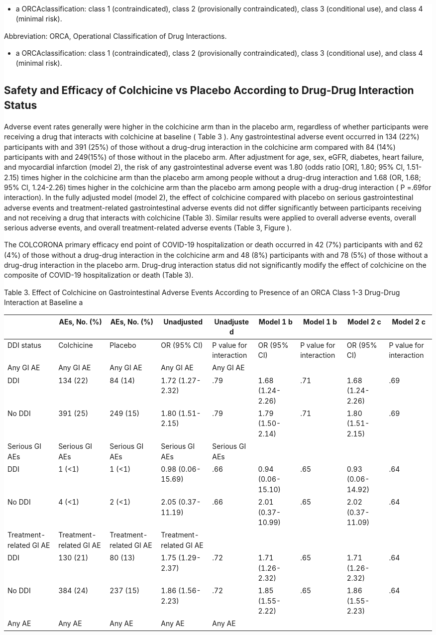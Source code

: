 - a ORCAclassification: class 1 (contraindicated), class 2 (provisionally contraindicated), class 3 (conditional use), and class 4 (minimal risk).

Abbreviation: ORCA, Operational Classification of Drug Interactions.

- a ORCAclassification: class 1 (contraindicated), class 2 (provisionally contraindicated), class 3 (conditional use), and class 4 (minimal risk).

## Safety and Efficacy of Colchicine vs Placebo According to Drug-Drug Interaction Status

Adverse event rates generally were higher in the colchicine arm than in the placebo arm, regardless of whether participants were receiving a drug that interacts with colchicine at baseline ( Table 3 ). Any gastrointestinal adverse event occurred in 134 (22%) participants with and 391 (25%) of those without a drug-drug interaction in the colchicine arm compared with 84 (14%) participants with and 249(15%) of those without in the placebo arm. After adjustment for age, sex, eGFR, diabetes, heart failure, and myocardial infarction (model 2), the risk of any gastrointestinal adverse event was 1.80 (odds ratio [OR], 1.80; 95% CI, 1.51-2.15) times higher in the colchicine arm than the placebo arm among people without a drug-drug interaction and 1.68 (OR, 1.68; 95% CI, 1.24-2.26) times higher in the colchicine arm than the placebo arm among people with a drug-drug interaction ( P =.69for interaction). In the fully adjusted model (model 2), the effect of colchicine compared with placebo on serious gastrointestinal adverse events and treatment-related gastrointestinal adverse events did not differ significantly between participants receiving and not receiving a drug that interacts with colchicine (Table 3). Similar results were applied to overall adverse events, overall serious adverse events, and overall treatment-related adverse events (Table 3, Figure ).

The COLCORONA primary efficacy end point of COVID-19 hospitalization or death occurred in 42 (7%) participants with and 62 (4%) of those without a drug-drug interaction in the colchicine arm and 48 (8%) participants with and 78 (5%) of those without a drug-drug interaction in the placebo arm. Drug-drug interaction status did not significantly modify the effect of colchicine on the composite of COVID-19 hospitalization or death (Table 3).

Table 3. Effect of Colchicine on Gastrointestinal Adverse Events According to Presence of an ORCA Class 1-3 Drug-Drug Interaction at Baseline a

|                                   | AEs, No. (%)                      | AEs, No. (%)                      | Unadjusted                        | Unadjusted                        | Model 1 b         | Model 1 b               | Model 2 c         | Model 2 c               |
|-----------------------------------|-----------------------------------|-----------------------------------|-----------------------------------|-----------------------------------|-------------------|-------------------------|-------------------|-------------------------|
| DDI status                        | Colchicine                        | Placebo                           | OR (95% CI)                       | P value for interaction           | OR (95% CI)       | P value for interaction | OR (95% CI)       | P value for interaction |
| Any GI AE                         | Any GI AE                         | Any GI AE                         | Any GI AE                         | Any GI AE                         |                   |                         |                   |                         |
| DDI                               | 134 (22)                          | 84 (14)                           | 1.72 (1.27-2.32)                  | .79                               | 1.68 (1.24-2.26)  | .71                     | 1.68 (1.24-2.26)  | .69                     |
| No DDI                            | 391 (25)                          | 249 (15)                          | 1.80 (1.51-2.15)                  | .79                               | 1.79 (1.50-2.14)  | .71                     | 1.80 (1.51-2.15)  | .69                     |
| Serious GI AEs                    | Serious GI AEs                    | Serious GI AEs                    | Serious GI AEs                    | Serious GI AEs                    |                   |                         |                   |                         |
| DDI                               | 1 (<1)                            | 1 (<1)                            | 0.98 (0.06-15.69)                 | .66                               | 0.94 (0.06-15.10) | .65                     | 0.93 (0.06-14.92) | .64                     |
| No DDI                            | 4 (<1)                            | 2 (<1)                            | 2.05 (0.37-11.19)                 | .66                               | 2.01 (0.37-10.99) | .65                     | 2.02 (0.37-11.09) | .64                     |
| Treatment-related GI AE           | Treatment-related GI AE           | Treatment-related GI AE           | Treatment-related GI AE           |                                   |                   |                         |                   |                         |
| DDI                               | 130 (21)                          | 80 (13)                           | 1.75 (1.29-2.37)                  | .72                               | 1.71 (1.26-2.32)  | .65                     | 1.71 (1.26-2.32)  | .64                     |
| No DDI                            | 384 (24)                          | 237 (15)                          | 1.86 (1.56-2.23)                  | .72                               | 1.85 (1.55-2.22)  | .65                     | 1.86 (1.55-2.23)  | .64                     |
| Any AE                            | Any AE                            | Any AE                            | Any AE                            | Any AE                            |                   |                         |                   |                         |